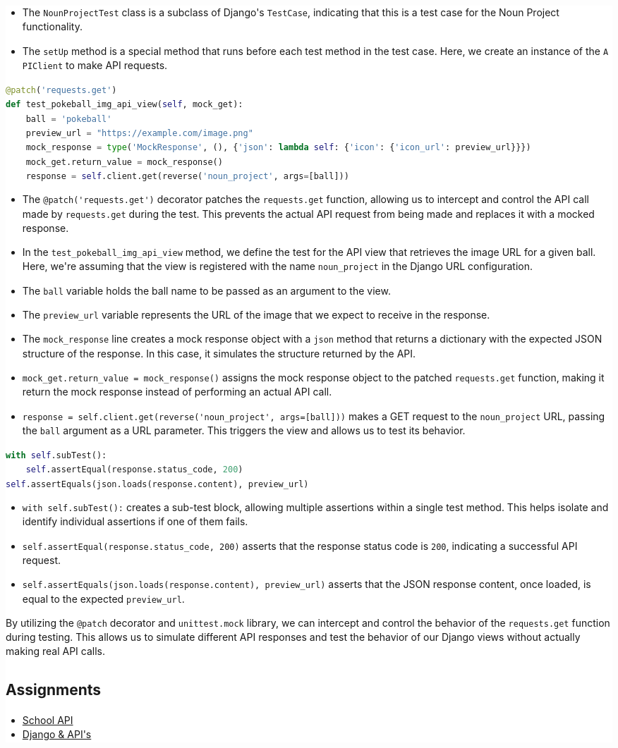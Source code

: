 - The `NounProjectTest` class is a subclass of Django's `TestCase`, indicating that this is a test case for the Noun Project functionality.

- The `setUp` method is a special method that runs before each test method in the test case. Here, we create an instance of the `APIClient` to make API requests.

```python
@patch('requests.get')
def test_pokeball_img_api_view(self, mock_get):
    ball = 'pokeball'
    preview_url = "https://example.com/image.png"
    mock_response = type('MockResponse', (), {'json': lambda self: {'icon': {'icon_url': preview_url}}})
    mock_get.return_value = mock_response()
    response = self.client.get(reverse('noun_project', args=[ball]))
```

- The `@patch('requests.get')` decorator patches the `requests.get` function, allowing us to intercept and control the API call made by `requests.get` during the test. This prevents the actual API request from being made and replaces it with a mocked response.

- In the `test_pokeball_img_api_view` method, we define the test for the API view that retrieves the image URL for a given ball. Here, we're assuming that the view is registered with the name `noun_project` in the Django URL configuration.

- The `ball` variable holds the ball name to be passed as an argument to the view.

- The `preview_url` variable represents the URL of the image that we expect to receive in the response.

- The `mock_response` line creates a mock response object with a `json` method that returns a dictionary with the expected JSON structure of the response. In this case, it simulates the structure returned by the API.

- `mock_get.return_value = mock_response()` assigns the mock response object to the patched `requests.get` function, making it return the mock response instead of performing an actual API call.

- `response = self.client.get(reverse('noun_project', args=[ball]))` makes a GET request to the `noun_project` URL, passing the `ball` argument as a URL parameter. This triggers the view and allows us to test its behavior.

```python
with self.subTest():
    self.assertEqual(response.status_code, 200)
self.assertEquals(json.loads(response.content), preview_url)
```

- `with self.subTest():` creates a sub-test block, allowing multiple assertions within a single test method. This helps isolate and identify individual assertions if one of them fails.

- `self.assertEqual(response.status_code, 200)` asserts that the response status code is `200`, indicating a successful API request.

- `self.assertEquals(json.loads(response.content), preview_url)` asserts that the JSON response content, once loaded, is equal to the expected `preview_url`.

By utilizing the `@patch` decorator and `unittest.mock` library, we can intercept and control the behavior of the `requests.get` function during testing. This allows us to simulate different API responses and test the behavior of our Django views without actually making real API calls.

## Assignments

- [School API](https://classroom.github.com/a/vP_DvvOV)
- [Django & API's](https://classroom.github.com/a/V4_OubHX)
